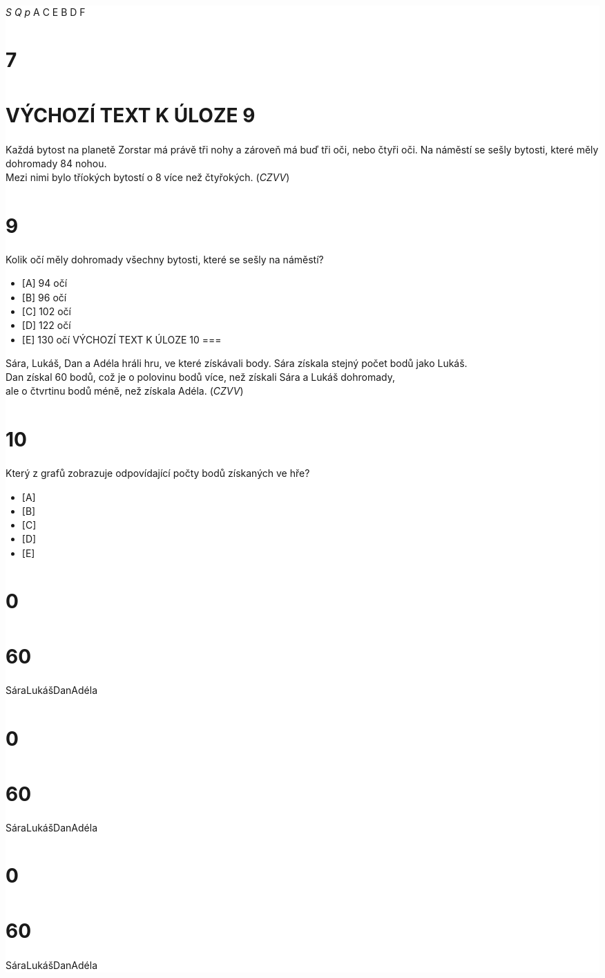  
 
*S* 
*Q* 
*p* 
A 
C 
E 
B 
D 
F 
# 7 
VÝCHOZÍ TEXT K ÚLOZE 9 
===

Každá bytost na planetě Zorstar má právě tři nohy a zároveň má buď tři oči, nebo čtyři oči. 
Na náměstí se sešly bytosti, které měly dohromady 84 nohou.  
Mezi nimi bylo tříokých bytostí o 8 více než čtyřokých. 
(*CZVV*) 
# 9 
Kolik očí měly dohromady všechny bytosti, které se sešly na náměstí? 
- [A]  94 očí 
- [B]  96 očí 
- [C] 102 očí 
- [D] 122 očí 
- [E] 130 očí 
VÝCHOZÍ TEXT K ÚLOZE 10 
===

Sára, Lukáš, Dan a Adéla hráli hru, ve které získávali body. 
Sára získala stejný počet bodů jako Lukáš.  
Dan získal 60 bodů, což je o polovinu bodů více, než získali Sára a Lukáš dohromady,  
ale o čtvrtinu bodů méně, než získala Adéla. 
(*CZVV*) 
# 10 
Který z grafů zobrazuje odpovídající počty bodů získaných ve hře? 
- [A]  
- [B]  
- [C]  
- [D]  
- [E]  
# 0
# 60
SáraLukášDanAdéla
# 0
# 60
SáraLukášDanAdéla
# 0
# 60
SáraLukášDanAdéla